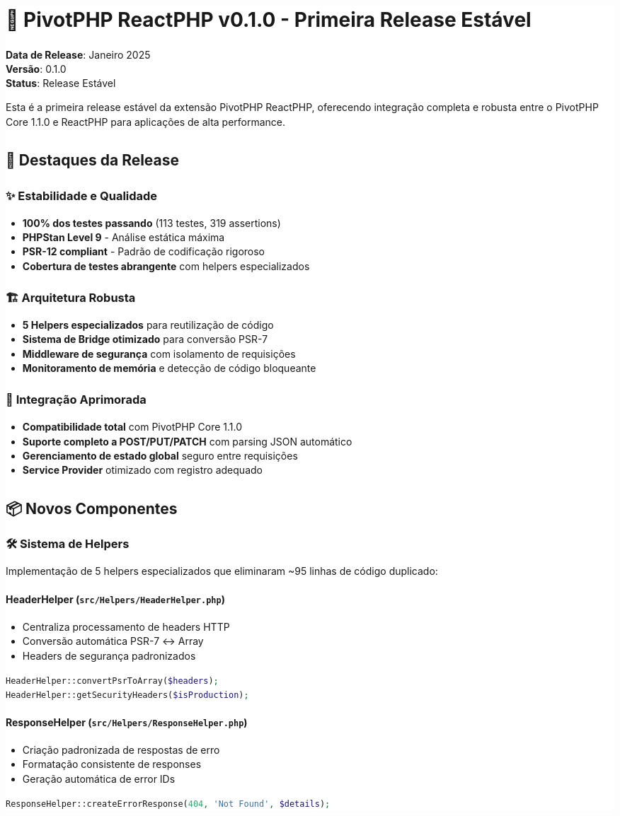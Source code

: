 # 🚀 PivotPHP ReactPHP v0.1.0 - Primeira Release Estável

**Data de Release**: Janeiro 2025  
**Versão**: 0.1.0  
**Status**: Release Estável  

Esta é a primeira release estável da extensão PivotPHP ReactPHP, oferecendo integração completa e robusta entre o PivotPHP Core 1.1.0 e ReactPHP para aplicações de alta performance.

## 🎯 Destaques da Release

### ✨ **Estabilidade e Qualidade**
- **100% dos testes passando** (113 testes, 319 assertions)
- **PHPStan Level 9** - Análise estática máxima
- **PSR-12 compliant** - Padrão de codificação rigoroso
- **Cobertura de testes abrangente** com helpers especializados

### 🏗️ **Arquitetura Robusta**
- **5 Helpers especializados** para reutilização de código
- **Sistema de Bridge otimizado** para conversão PSR-7
- **Middleware de segurança** com isolamento de requisições
- **Monitoramento de memória** e detecção de código bloqueante

### 🔧 **Integração Aprimorada**
- **Compatibilidade total** com PivotPHP Core 1.1.0
- **Suporte completo a POST/PUT/PATCH** com parsing JSON automático
- **Gerenciamento de estado global** seguro entre requisições
- **Service Provider** otimizado com registro adequado

## 📦 Novos Componentes

### 🛠️ **Sistema de Helpers** 
Implementação de 5 helpers especializados que eliminaram ~95 linhas de código duplicado:

#### **HeaderHelper** (`src/Helpers/HeaderHelper.php`)
- Centraliza processamento de headers HTTP
- Conversão automática PSR-7 ↔ Array
- Headers de segurança padronizados
```php
HeaderHelper::convertPsrToArray($headers);
HeaderHelper::getSecurityHeaders($isProduction);
```

#### **ResponseHelper** (`src/Helpers/ResponseHelper.php`) 
- Criação padronizada de respostas de erro
- Formatação consistente de responses
- Geração automática de error IDs
```php
ResponseHelper::createErrorResponse(404, 'Not Found', $details);
```
